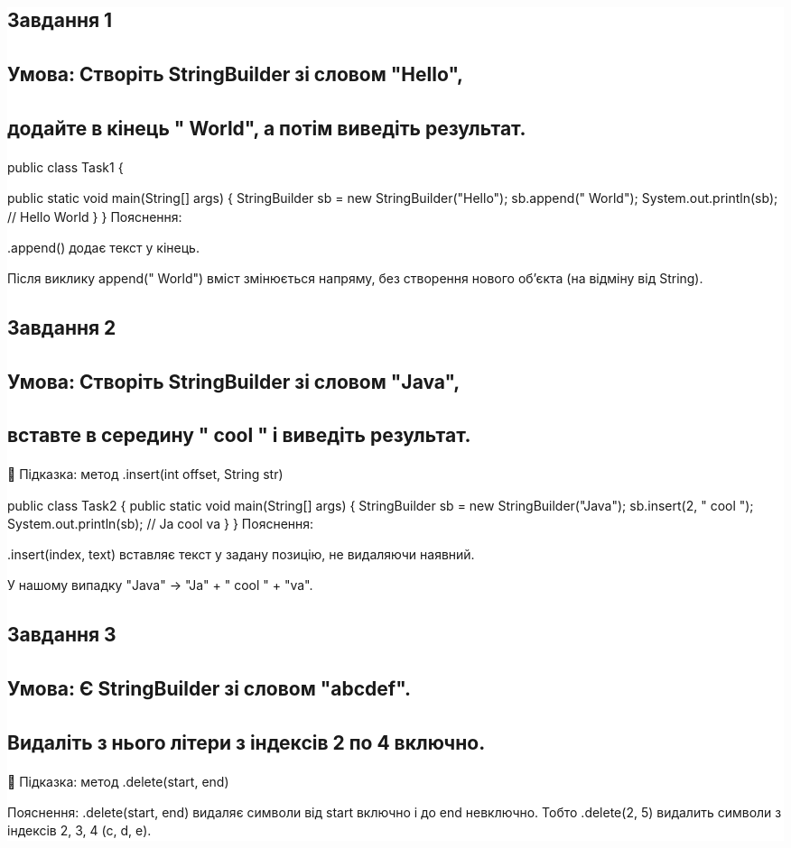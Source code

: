 Завдання 1
-
Умова: Створіть StringBuilder зі словом "Hello", 
-
додайте в кінець " World", а потім виведіть результат.
-
public class Task1 {

public static void main(String[] args) {
StringBuilder sb = new StringBuilder("Hello");
sb.append(" World");
System.out.println(sb); // Hello World
}
}
Пояснення:

.append() додає текст у кінець.

Після виклику append(" World") вміст змінюється напряму, без створення нового об’єкта (на відміну від String).

Завдання 2
-
Умова: Створіть StringBuilder зі словом "Java", 
-
вставте в середину " cool " і виведіть результат.
-
📌 Підказка: метод .insert(int offset, String str)

public class Task2 {
public static void main(String[] args) {
StringBuilder sb = new StringBuilder("Java");
sb.insert(2, " cool ");
System.out.println(sb); // Ja cool va
}
}
Пояснення:

.insert(index, text) вставляє текст у задану позицію,
не видаляючи наявний.

У нашому випадку "Java" → "Ja" + " cool " + "va".

Завдання 3
-
Умова: Є StringBuilder зі словом "abcdef". 
-
Видаліть з нього літери з індексів 2 по 4 включно.
-
📌 Підказка: метод .delete(start, end)

Пояснення:
.delete(start, end) видаляє символи від start включно і до end невключно.
Тобто .delete(2, 5) видалить символи з індексів 2, 3, 4 (c, d, e).

